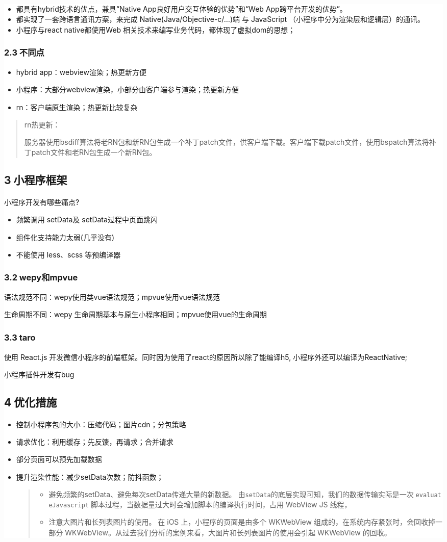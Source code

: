 - 都具有hybrid技术的优点，兼具“Native App良好用户交互体验的优势”和“Web App跨平台开发的优势”。
- 都实现了一套跨语言通讯方案，来完成 Native(Java/Objective-c/…)端 与 JavaScript （小程序中分为渲染层和逻辑层）的通讯。
- 小程序与react native都使用Web 相关技术来编写业务代码，都体现了虚拟dom的思想；

### 2.3 不同点

- hybrid app：webview渲染；热更新方便

- 小程序：大部分webview渲染，小部分由客户端参与渲染；热更新方便
- rn：客户端原生渲染；热更新比较复杂

> rn热更新：
>
> 服务器使用bsdiff算法将老RN包和新RN包生成一个补丁patch文件，供客户端下载。客户端下载patch文件，使用bspatch算法将补丁patch文件和老RN包生成一个新RN包。



## 3 小程序框架

小程序开发有哪些痛点?

- 频繁调用 setData及 setData过程中页面跳闪

- 组件化支持能力太弱(几乎没有)

- 不能使用 less、scss 等预编译器

### 3.2 wepy和mpvue

语法规范不同：wepy使用类vue语法规范；mpvue使用vue语法规范

生命周期不同：wepy 生命周期基本与原生小程序相同；mpvue使用vue的生命周期

### 3.3 taro

使用 React.js 开发微信小程序的前端框架。同时因为使用了react的原因所以除了能编译h5, 小程序外还可以编译为ReactNative;

小程序插件开发有bug



## 4 优化措施

- 控制小程序包的大小：压缩代码；图片cdn；分包策略

- 请求优化：利用缓存；先反馈，再请求；合并请求

- 部分页面可以预先加载数据

- 提升渲染性能：减少setData次数；防抖函数；

  > - 避免频繁的setData、避免每次setData传递大量的新数据。
  >   由`setData`的底层实现可知，我们的数据传输实际是一次 `evaluateJavascript` 脚本过程，当数据量过大时会增加脚本的编译执行时间，占用 WebView JS 线程， 
  >
  > - 注意大图片和长列表图片的使用。
  >   在 iOS 上，小程序的页面是由多个 WKWebView 组成的，在系统内存紧张时，会回收掉一部分 WKWebView。从过去我们分析的案例来看，大图片和长列表图片的使用会引起 WKWebView 的回收。 